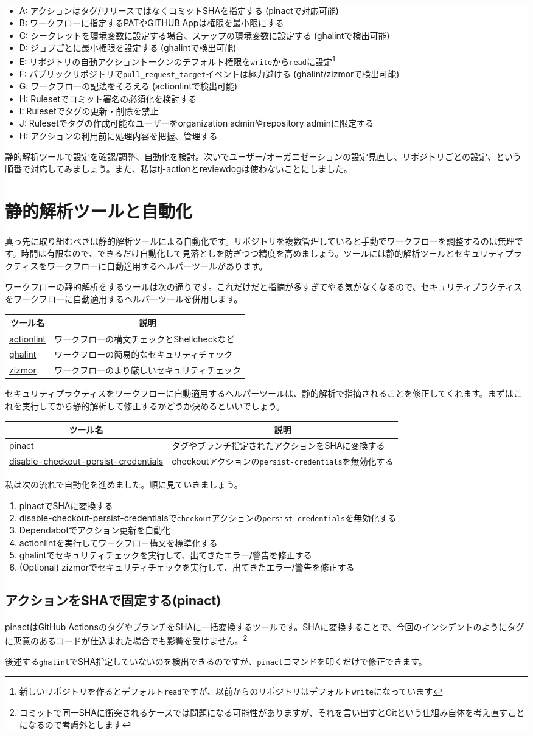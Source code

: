 * A: アクションはタグ/リリースではなくコミットSHAを指定する (pinactで対応可能)
* B: ワークフローに指定するPATやGITHUB Appは権限を最小限にする
* C: シークレットを環境変数に設定する場合、ステップの環境変数に設定する (ghalintで検出可能)
* D: ジョブごとに最小権限を設定する (ghalintで検出可能)
* E: リポジトリの自動アクショントークンのデフォルト権限を`write`から`read`に設定[^2]
* F: パブリックリポジトリで`pull_request_target`イベントは極力避ける (ghalint/zizmorで検出可能)
* G: ワークフローの記法をそろえる (actionlintで検出可能)
* H: Rulesetでコミット署名の必須化を検討する
* I: Rulesetでタグの更新・削除を禁止
* J: Rulesetでタグの作成可能なユーザーをorganization adminやrepository adminに限定する
* H: アクションの利用前に処理内容を把握、管理する

静的解析ツールで設定を確認/調整、自動化を検討。次いでユーザー/オーガニゼーションの設定見直し、リポジトリごとの設定、という順番で対応してみましょう。また、私はtj-actionとreviewdogは使わないことにしました。

# 静的解析ツールと自動化

真っ先に取り組むべきは静的解析ツールによる自動化です。リポジトリを複数管理していると手動でワークフローを調整するのは無理です。時間は有限なので、できるだけ自動化して見落としを防ぎつつ精度を高めましょう。ツールには静的解析ツールとセキュリティプラクティスをワークフローに自動適用するヘルパーツールがあります。

ワークフローの静的解析をするツールは次の通りです。これだけだと指摘が多すぎてやる気がなくなるので、セキュリティプラクティスをワークフローに自動適用するヘルパーツールを併用します。

| ツール名 | 説明 |
| --- | --- |
| [actionlint](https://github.com/rhysd/actionlint) | ワークフローの構文チェックとShellcheckなど |
| [ghalint](https://github.com/suzuki-shunsuke/ghalint) | ワークフローの簡易的なセキュリティチェック |
| [zizmor](https://github.com/woodruffw/zizmor) | ワークフローのより厳しいセキュリティチェック |

セキュリティプラクティスをワークフローに自動適用するヘルパーツールは、静的解析で指摘されることを修正してくれます。まずはこれを実行してから静的解析して修正するかどうか決めるといいでしょう。

| ツール名 | 説明 |
| --- | --- |
| [pinact](https://github.com/suzuki-shunsuke/pinact) | タグやブランチ指定されたアクションをSHAに変換する |
| [disable-checkout-persist-credentials](https://github.com/suzuki-shunsuke/disable-checkout-persist-credentials) | checkoutアクションの`persist-credentials`を無効化する |

私は次の流れで自動化を進めました。順に見ていきましょう。

1. pinactでSHAに変換する
2. disable-checkout-persist-credentialsで`checkout`アクションの`persist-credentials`を無効化する
3. Dependabotでアクション更新を自動化
4. actionlintを実行してワークフロー構文を標準化する
5. ghalintでセキュリティチェックを実行して、出てきたエラー/警告を修正する
6. (Optional) zizmorでセキュリティチェックを実行して、出てきたエラー/警告を修正する

## アクションをSHAで固定する(pinact)

pinactはGitHub ActionsのタグやブランチをSHAに一括変換するツールです。SHAに変換することで、今回のインシデントのようにタグに悪意のあるコードが仕込まれた場合でも影響を受けません。[^3]

後述する`ghalint`でSHA指定していないのを検出できるのですが、`pinact`コマンドを叩くだけで修正できます。


[^1]: https://gist.githubusercontent.com/nikitastupin/30e525b776c409e03c2d6f328f254965/raw/memdump.py
[^2]: 新しいリポジトリを作るとデフォルト`read`ですが、以前からのリポジトリはデフォルト`write`になっています
[^3]: コミットで同一SHAに衝突されるケースでは問題になる可能性がありますが、それを言い出すとGitという仕組み自体を考え直すことになるので考慮外とします
[^4]: もしRenovateを使っているならそれでもいいです。
[^5]: ジョブを増やしたらジョブレベルに書き方直す必要が出てくるので、最初からジョブレベルに書いておくのがいいでしょう
[^6]: 新しいリポジトリはデフォルト`Read`ですが、以前からのリポジトリはデフォルト`Write`になっています